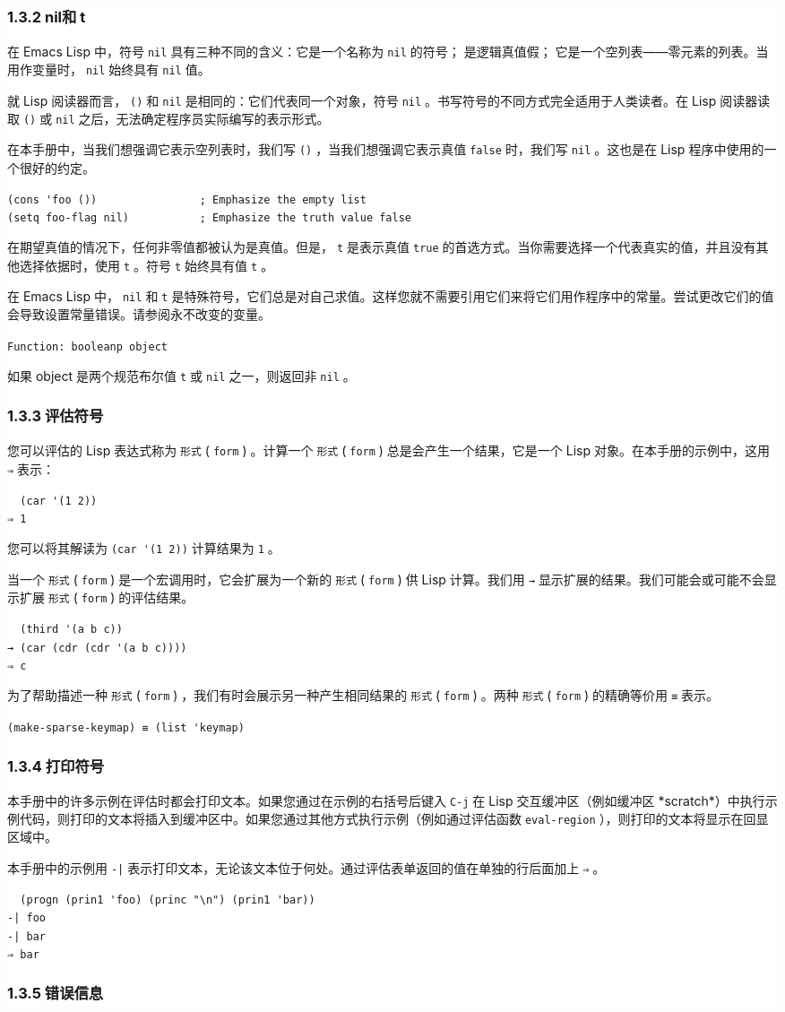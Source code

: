 
### 1.3.2 nil和 t

在 Emacs Lisp 中，符号 `nil` 具有三种不同的含义：它是一个名称为 `nil` 的符号； 是逻辑真值假； 它是一个空列表——零元素的列表。当用作变量时， `nil` 始终具有 `nil` 值。

就 Lisp 阅读器而言， `()`  和 `nil` 是相同的：它们代表同一个对象，符号 `nil` 。书写符号的不同方式完全适用于人类读者。在 Lisp 阅读器读取 `()` 或 `nil` 之后，无法确定程序员实际编写的表示形式。

在本手册中，当我们想强调它表示空列表时，我们写 `()` ，当我们想强调它表示真值 `false` 时，我们写 `nil` 。这也是在 Lisp 程序中使用的一个很好的约定。

    (cons 'foo ())                ; Emphasize the empty list
    (setq foo-flag nil)           ; Emphasize the truth value false

在期望真值的情况下，任何非零值都被认为是真值。但是， `t` 是表示真值 `true` 的首选方式。当你需要选择一个代表真实的值，并且没有其他选择依据时，使用 `t` 。符号 `t` 始终具有值 `t` 。

在 Emacs Lisp 中， `nil` 和 `t` 是特殊符号，它们总是对自己求值。这样您就不需要引用它们来将它们用作程序中的常量。尝试更改它们的值会导致设置常量错误。请参阅永不改变的变量。

    Function: booleanp object

如果 object 是两个规范布尔值 `t` 或 `nil` 之一，则返回非 `nil` 。



### 1.3.3 评估符号

您可以评估的 Lisp 表达式称为 `形式` ( `form` ) 。计算一个 `形式` ( `form` ) 总是会产生一个结果，它是一个 Lisp 对象。在本手册的示例中，这用 `⇒` 表示：

      (car '(1 2))
    ⇒ 1

您可以将其解读为 `(car '(1 2))` 计算结果为 `1` 。

当一个 `形式` ( `form` ) 是一个宏调用时，它会扩展为一个新的 `形式` ( `form` ) 供 Lisp 计算。我们用 `→` 显示扩展的结果。我们可能会或可能不会显示扩展 `形式` ( `form` ) 的评估结果。

      (third '(a b c))
    → (car (cdr (cdr '(a b c))))
    ⇒ c

为了帮助描述一种 `形式` ( `form` ) ，我们有时会展示另一种产生相同结果的 `形式` ( `form` ) 。两种 `形式` ( `form` ) 的精确等价用 `≡` 表示。

    (make-sparse-keymap) ≡ (list 'keymap)



### 1.3.4 打印符号

本手册中的许多示例在评估时都会打印文本。如果您通过在示例的右括号后键入 `C-j` 在 Lisp 交互缓冲区（例如缓冲区 \*scratch\*）中执行示例代码，则打印的文本将插入到缓冲区中。如果您通过其他方式执行示例（例如通过评估函数 `eval-region` ），则打印的文本将显示在回显区域中。

本手册中的示例用 `-|` 表示打印文本，无论该文本位于何处。通过评估表单返回的值在单独的行后面加上 `⇒` 。

      (progn (prin1 'foo) (princ "\n") (prin1 'bar))
    -| foo
    -| bar
    ⇒ bar



### 1.3.5 错误信息
